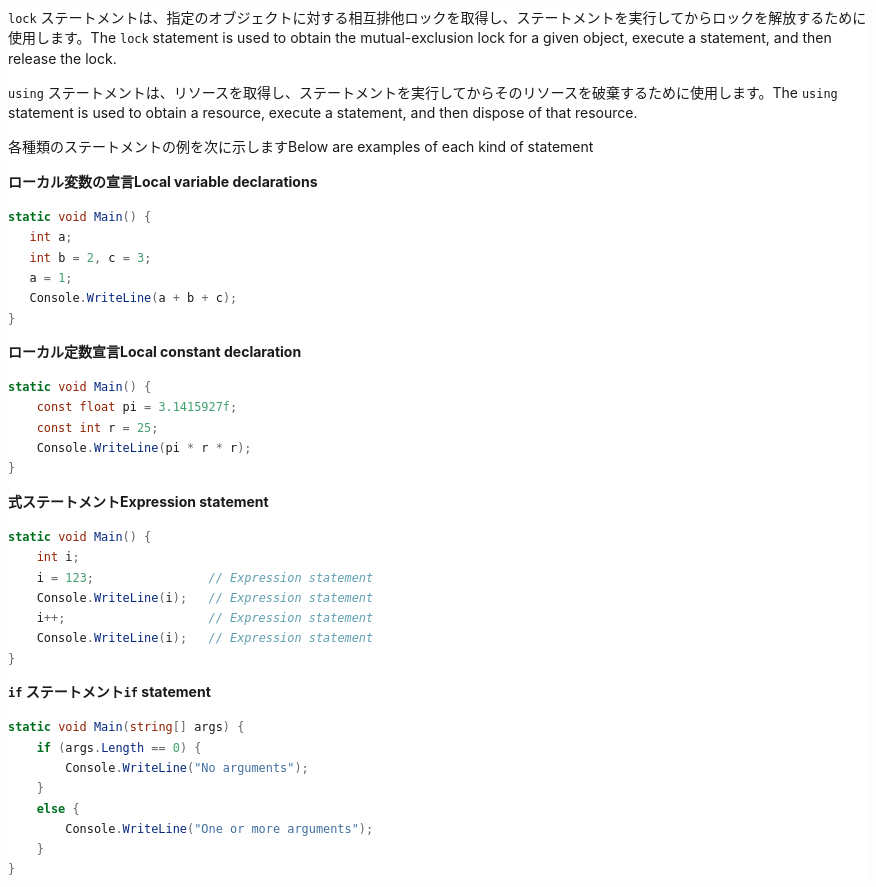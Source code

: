 <span data-ttu-id="0d03a-381">`lock` ステートメントは、指定のオブジェクトに対する相互排他ロックを取得し、ステートメントを実行してからロックを解放するために使用します。</span><span class="sxs-lookup"><span data-stu-id="0d03a-381">The `lock` statement is used to obtain the mutual-exclusion lock for a given object, execute a statement, and then release the lock.</span></span>

<span data-ttu-id="0d03a-382">`using` ステートメントは、リソースを取得し、ステートメントを実行してからそのリソースを破棄するために使用します。</span><span class="sxs-lookup"><span data-stu-id="0d03a-382">The `using` statement is used to obtain a resource, execute a statement, and then dispose of that resource.</span></span>

<span data-ttu-id="0d03a-383">各種類のステートメントの例を次に示します</span><span class="sxs-lookup"><span data-stu-id="0d03a-383">Below are examples of each kind of statement</span></span>

<span data-ttu-id="0d03a-384">__ローカル変数の宣言__</span><span class="sxs-lookup"><span data-stu-id="0d03a-384">__Local variable declarations__</span></span>

```csharp
static void Main() {
   int a;
   int b = 2, c = 3;
   a = 1;
   Console.WriteLine(a + b + c);
}
```


<span data-ttu-id="0d03a-385">__ローカル定数宣言__</span><span class="sxs-lookup"><span data-stu-id="0d03a-385">__Local constant declaration__</span></span>

```csharp
static void Main() {
    const float pi = 3.1415927f;
    const int r = 25;
    Console.WriteLine(pi * r * r);
}
```


<span data-ttu-id="0d03a-386">__式ステートメント__</span><span class="sxs-lookup"><span data-stu-id="0d03a-386">__Expression statement__</span></span>

```csharp
static void Main() {
    int i;
    i = 123;                // Expression statement
    Console.WriteLine(i);   // Expression statement
    i++;                    // Expression statement
    Console.WriteLine(i);   // Expression statement
}
```

<span data-ttu-id="0d03a-387">__`if` ステートメント__</span><span class="sxs-lookup"><span data-stu-id="0d03a-387">__`if` statement__</span></span>

```csharp
static void Main(string[] args) {
    if (args.Length == 0) {
        Console.WriteLine("No arguments");
    }
    else {
        Console.WriteLine("One or more arguments");
    }
}
```
